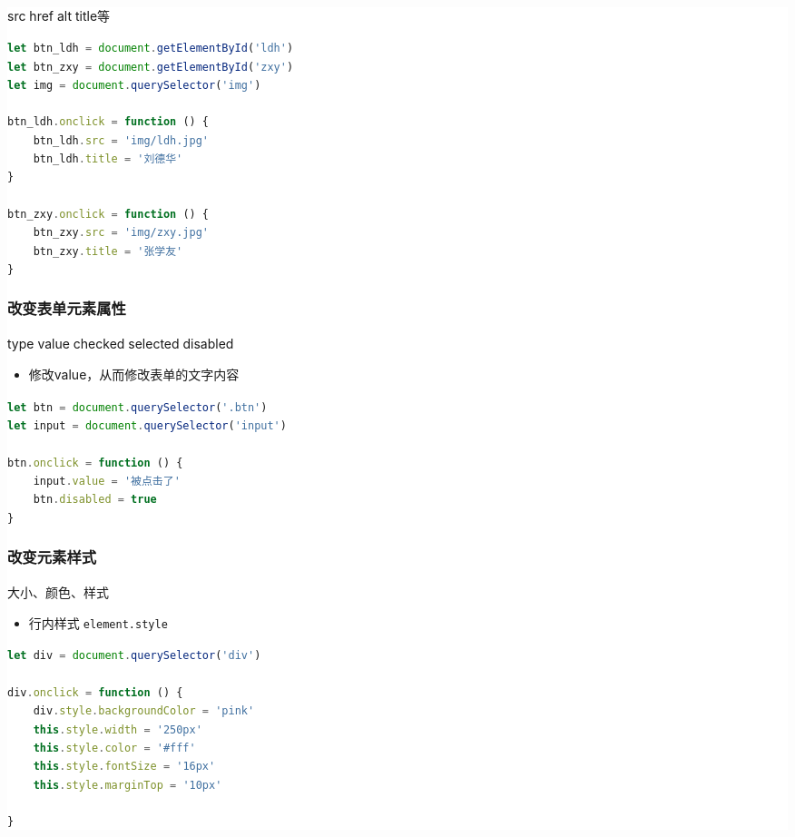 src  href  alt  title等

```javascript
let btn_ldh = document.getElementById('ldh')
let btn_zxy = document.getElementById('zxy')
let img = document.querySelector('img')

btn_ldh.onclick = function () {
    btn_ldh.src = 'img/ldh.jpg'
    btn_ldh.title = '刘德华'
}

btn_zxy.onclick = function () {
    btn_zxy.src = 'img/zxy.jpg'
    btn_zxy.title = '张学友'
}
```



### 改变表单元素属性

type  value  checked  selected  disabled

- 修改value，从而修改表单的文字内容

```javascript
let btn = document.querySelector('.btn')
let input = document.querySelector('input')

btn.onclick = function () {
    input.value = '被点击了'
    btn.disabled = true
}
```



### 改变元素样式

大小、颜色、样式

- 行内样式  `element.style`

```javascript
let div = document.querySelector('div')

div.onclick = function () {
    div.style.backgroundColor = 'pink'
    this.style.width = '250px'
    this.style.color = '#fff'
    this.style.fontSize = '16px'
    this.style.marginTop = '10px'
   
}
```
